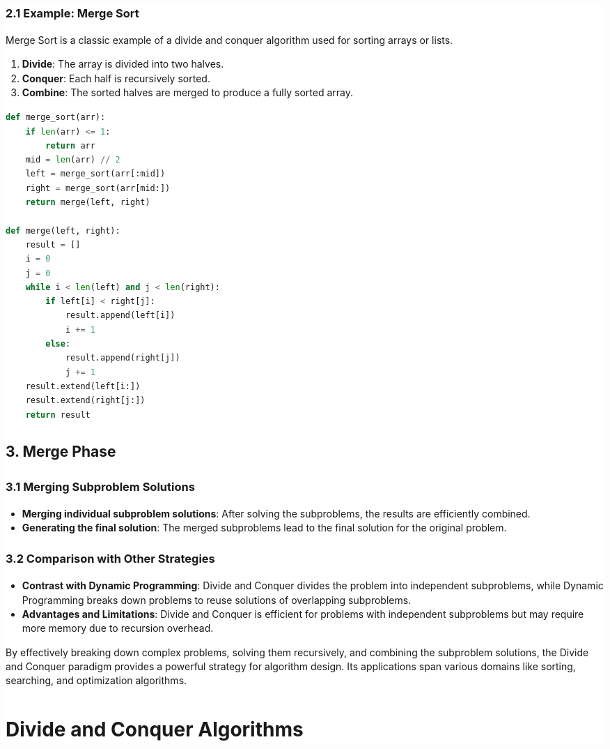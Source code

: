 ### 2.1 Example: Merge Sort
Merge Sort is a classic example of a divide and conquer algorithm used for sorting arrays or lists.
1. **Divide**: The array is divided into two halves.
2. **Conquer**: Each half is recursively sorted.
3. **Combine**: The sorted halves are merged to produce a fully sorted array.

```python
def merge_sort(arr):
    if len(arr) <= 1:
        return arr
    mid = len(arr) // 2
    left = merge_sort(arr[:mid])
    right = merge_sort(arr[mid:])
    return merge(left, right)

def merge(left, right):
    result = []
    i = 0
    j = 0
    while i < len(left) and j < len(right):
        if left[i] < right[j]:
            result.append(left[i])
            i += 1
        else:
            result.append(right[j])
            j += 1
    result.extend(left[i:])
    result.extend(right[j:])
    return result
```

## 3. Merge Phase

### 3.1 Merging Subproblem Solutions
- **Merging individual subproblem solutions**: After solving the subproblems, the results are efficiently combined.
- **Generating the final solution**: The merged subproblems lead to the final solution for the original problem.

### 3.2 Comparison with Other Strategies
- **Contrast with Dynamic Programming**: Divide and Conquer divides the problem into independent subproblems, while Dynamic Programming breaks down problems to reuse solutions of overlapping subproblems.
- **Advantages and Limitations**: Divide and Conquer is efficient for problems with independent subproblems but may require more memory due to recursion overhead.

By effectively breaking down complex problems, solving them recursively, and combining the subproblem solutions, the Divide and Conquer paradigm provides a powerful strategy for algorithm design. Its applications span various domains like sorting, searching, and optimization algorithms.
# Divide and Conquer Algorithms
